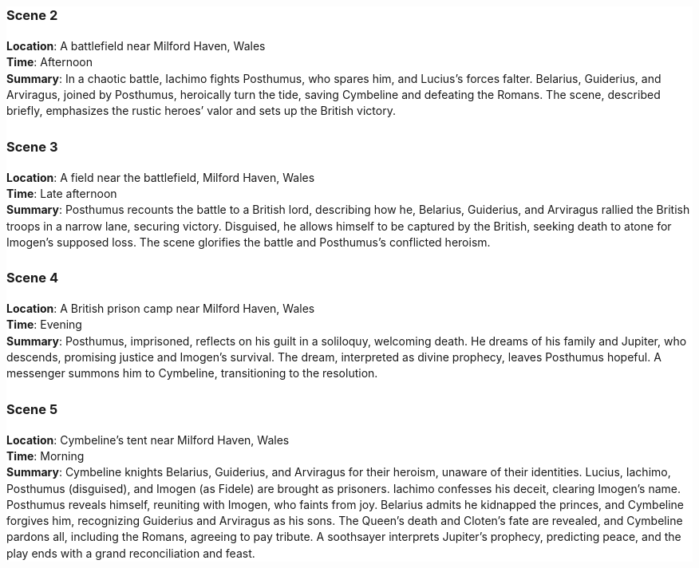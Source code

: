 ### Scene 2
**Location**: A battlefield near Milford Haven, Wales  
**Time**: Afternoon  
**Summary**: In a chaotic battle, Iachimo fights Posthumus, who spares him, and Lucius’s forces falter. Belarius, Guiderius, and Arviragus, joined by Posthumus, heroically turn the tide, saving Cymbeline and defeating the Romans. The scene, described briefly, emphasizes the rustic heroes’ valor and sets up the British victory.

### Scene 3
**Location**: A field near the battlefield, Milford Haven, Wales  
**Time**: Late afternoon  
**Summary**: Posthumus recounts the battle to a British lord, describing how he, Belarius, Guiderius, and Arviragus rallied the British troops in a narrow lane, securing victory. Disguised, he allows himself to be captured by the British, seeking death to atone for Imogen’s supposed loss. The scene glorifies the battle and Posthumus’s conflicted heroism.

### Scene 4
**Location**: A British prison camp near Milford Haven, Wales  
**Time**: Evening  
**Summary**: Posthumus, imprisoned, reflects on his guilt in a soliloquy, welcoming death. He dreams of his family and Jupiter, who descends, promising justice and Imogen’s survival. The dream, interpreted as divine prophecy, leaves Posthumus hopeful. A messenger summons him to Cymbeline, transitioning to the resolution.

### Scene 5
**Location**: Cymbeline’s tent near Milford Haven, Wales  
**Time**: Morning  
**Summary**: Cymbeline knights Belarius, Guiderius, and Arviragus for their heroism, unaware of their identities. Lucius, Iachimo, Posthumus (disguised), and Imogen (as Fidele) are brought as prisoners. Iachimo confesses his deceit, clearing Imogen’s name. Posthumus reveals himself, reuniting with Imogen, who faints from joy. Belarius admits he kidnapped the princes, and Cymbeline forgives him, recognizing Guiderius and Arviragus as his sons. The Queen’s death and Cloten’s fate are revealed, and Cymbeline pardons all, including the Romans, agreeing to pay tribute. A soothsayer interprets Jupiter’s prophecy, predicting peace, and the play ends with a grand reconciliation and feast.